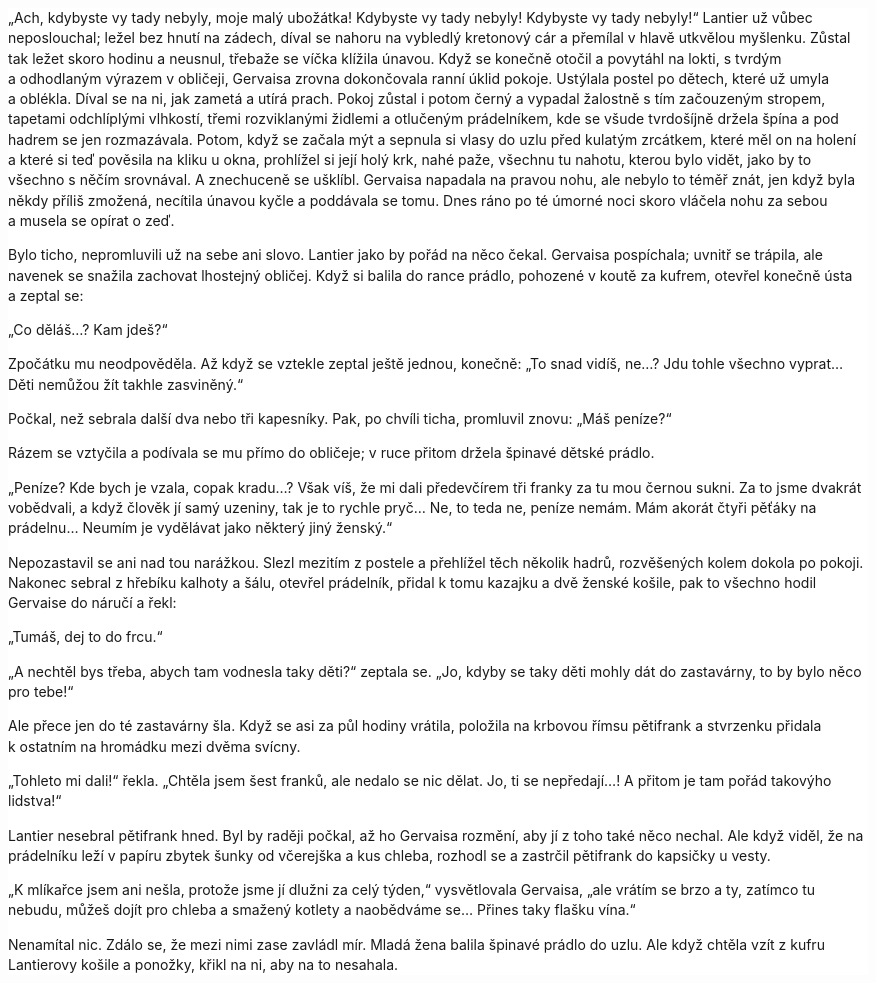 „Ach, kdybyste vy tady nebyly, moje malý ubožátka! Kdybyste vy tady nebyly! Kdybyste vy tady nebyly!“ Lantier už vůbec neposlouchal; ležel bez hnutí na zádech, díval se nahoru na vybledlý kretonový cár a přemílal v hlavě utkvělou myšlenku. Zůstal tak ležet skoro hodinu a neusnul, třebaže se víčka klížila únavou. Když se konečně otočil a povytáhl na lokti, s tvrdým a odhodlaným výrazem v obličeji, Gervaisa zrovna dokončovala ranní úklid pokoje. Ustýlala postel po dětech, které už umyla a oblékla. Díval se na ni, jak zametá a utírá prach. Pokoj zůstal i potom černý a vypadal žalostně s tím začouzeným stropem, tapetami odchlíplými vlhkostí, třemi rozviklanými židlemi a otlučeným prádelníkem, kde se všude tvrdošíjně držela špína a pod hadrem se jen rozmazávala. Potom, když se začala mýt a sepnula si vlasy do uzlu před kulatým zrcátkem, které měl on na holení a které si teď pověsila na kliku u okna, prohlížel si její holý krk, nahé paže, všechnu tu nahotu, kterou bylo vidět, jako by to všechno s něčím srovnával. A znechuceně se ušklíbl. Gervaisa napadala na pravou nohu, ale nebylo to téměř znát, jen když byla někdy příliš zmožená, necítila únavou kyčle a poddávala se tomu. Dnes ráno po té úmorné noci skoro vláčela nohu za sebou a musela se opírat o zeď.

Bylo ticho, nepromluvili už na sebe ani slovo. Lantier jako by pořád na něco čekal. Gervaisa pospíchala; uvnitř se trápila, ale navenek se snažila zachovat lhostejný obličej. Když si balila do rance prádlo, pohozené v koutě za kufrem, otevřel konečně ústa a zeptal se:

„Co děláš…? Kam jdeš?“

Zpočátku mu neodpověděla. Až když se vztekle zeptal ještě jednou, konečně: „To snad vidíš, ne…? Jdu tohle všechno vyprat… Děti nemůžou žít takhle zasviněný.“

Počkal, než sebrala další dva nebo tři kapesníky. Pak, po chvíli ticha, promluvil znovu: „Máš peníze?“

Rázem se vztyčila a podívala se mu přímo do obličeje; v ruce přitom držela špinavé dětské prádlo.

„Peníze? Kde bych je vzala, copak kradu…? Však víš, že mi dali předevčírem tři franky za tu mou černou sukni. Za to jsme dvakrát vobědvali, a když člověk jí samý uzeniny, tak je to rychle pryč… Ne, to teda ne, peníze nemám. Mám akorát čtyři pěťáky na prádelnu… Neumím je vydělávat jako některý jiný ženský.“

Nepozastavil se ani nad tou narážkou. Slezl mezitím z postele a přehlížel těch několik hadrů, rozvěšených kolem dokola po pokoji. Nakonec sebral z hřebíku kalhoty a šálu, otevřel prádelník, přidal k tomu kazajku a dvě ženské košile, pak to všechno hodil Gervaise do náručí a řekl:

„Tumáš, dej to do frcu.“

„A nechtěl bys třeba, abych tam vodnesla taky děti?“ zeptala se. „Jo, kdyby se taky děti mohly dát do zastavárny, to by bylo něco pro tebe!“

Ale přece jen do té zastavárny šla. Když se asi za půl hodiny vrátila, položila na krbovou římsu pětifrank a stvrzenku přidala k ostatním na hromádku mezi dvěma svícny.

„Tohleto mi dali!“ řekla. „Chtěla jsem šest franků, ale nedalo se nic dělat. Jo, ti se nepředají…! A přitom je tam pořád takovýho lidstva!“

Lantier nesebral pětifrank hned. Byl by raději počkal, až ho Gervaisa rozmění, aby jí z toho také něco nechal. Ale když viděl, že na prádelníku leží v papíru zbytek šunky od včerejška a kus chleba, rozhodl se a zastrčil pětifrank do kapsičky u vesty.

„K mlíkařce jsem ani nešla, protože jsme jí dlužni za celý týden,“ vysvětlovala Gervaisa, „ale vrátím se brzo a ty, zatímco tu nebudu, můžeš dojít pro chleba a smažený kotlety a naobědváme se… Přines taky flašku vína.“

Nenamítal nic. Zdálo se, že mezi nimi zase zavládl mír. Mladá žena balila špinavé prádlo do uzlu. Ale když chtěla vzít z kufru Lantierovy košile a ponožky, křikl na ni, aby na to nesahala.
